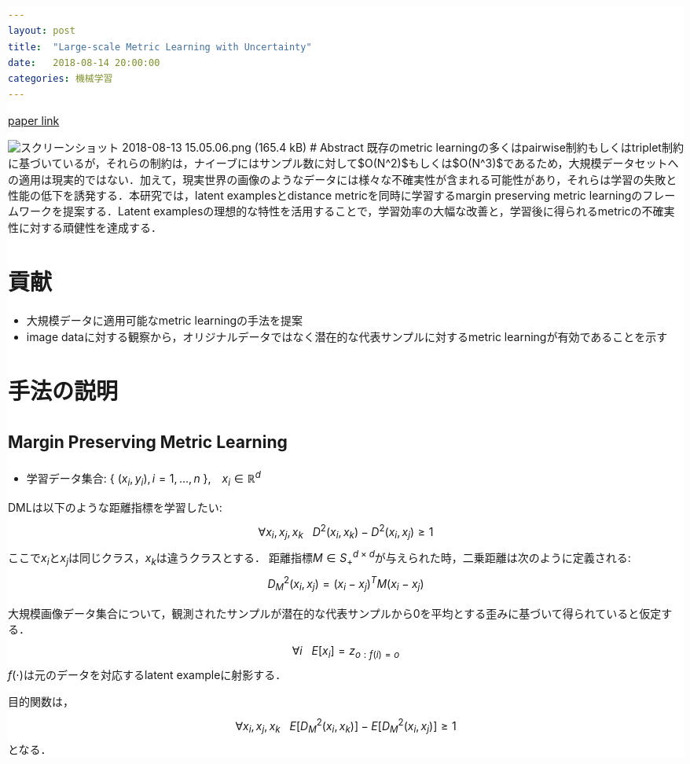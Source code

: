 ```yaml
---
layout: post
title:  "Large-scale Metric Learning with Uncertainty"
date:   2018-08-14 20:00:00
categories: 機械学習
---
```

[paper link](http://openaccess.thecvf.com/content_cvpr_2018/papers/Qian_Large-Scale_Distance_Metric_CVPR_2018_paper.pdf)

<img width="480" alt="スクリーンショット 2018-08-13 15.05.06.png (165.4 kB)" src="https://img.esa.io/uploads/production/attachments/9763/2018/08/13/40745/a4d95984-92d6-4fb1-9e65-22bdd7b78ab5.png">
# Abstract
既存のmetric learningの多くはpairwise制約もしくはtriplet制約に基づいているが，それらの制約は，ナイーブにはサンプル数に対して$O(N^2)$もしくは$O(N^3)$であるため，大規模データセットへの適用は現実的ではない．加えて，現実世界の画像のようなデータには様々な不確実性が含まれる可能性があり，それらは学習の失敗と性能の低下を誘発する．本研究では，latent examplesとdistance metricを同時に学習するmargin preserving metric learningのフレームワークを提案する．Latent examplesの理想的な特性を活用することで，学習効率の大幅な改善と，学習後に得られるmetricの不確実性に対する頑健性を達成する．

# 貢献
* 大規模データに適用可能なmetric learningの手法を提案
* image dataに対する観察から，オリジナルデータではなく潜在的な代表サンプルに対するmetric learningが有効であることを示す

# 手法の説明
## Margin Preserving Metric Learning
* 学習データ集合: { $(x_i, y_i), i=1,\dots, n$ },　$x_i \in \mathbb{R}^d$

DMLは以下のような距離指標を学習したい:
$$
\forall{x_i, x_j, x_k} \ \ \ D^2(x_i, x_k) - D^2(x_i, x_j) \geq 1
$$
ここで$x_i$と$x_j$は同じクラス，$x_k$は違うクラスとする．
距離指標$M\in S^{d\times{d}}_+$が与えられた時，二乗距離は次のように定義される:
$$
D^2_M(x_i, x_j) = (x_i - x_j)^T M(x_i - x_j)
$$

大規模画像データ集合について，観測されたサンプルが潜在的な代表サンプルから0を平均とする歪みに基づいて得られていると仮定する．
$$
\forall{i} \ \ \ E[x_i] = z_{o: f(i) = o}
$$
$f(\cdot)$は元のデータを対応するlatent exampleに射影する．

目的関数は，
$$
\forall{x_i, x_j, x_k} \ \ \ E[D^2_M(x_i, x_k)] - E[D^2_M(x_i, x_j)] \geq 1
$$
となる．
